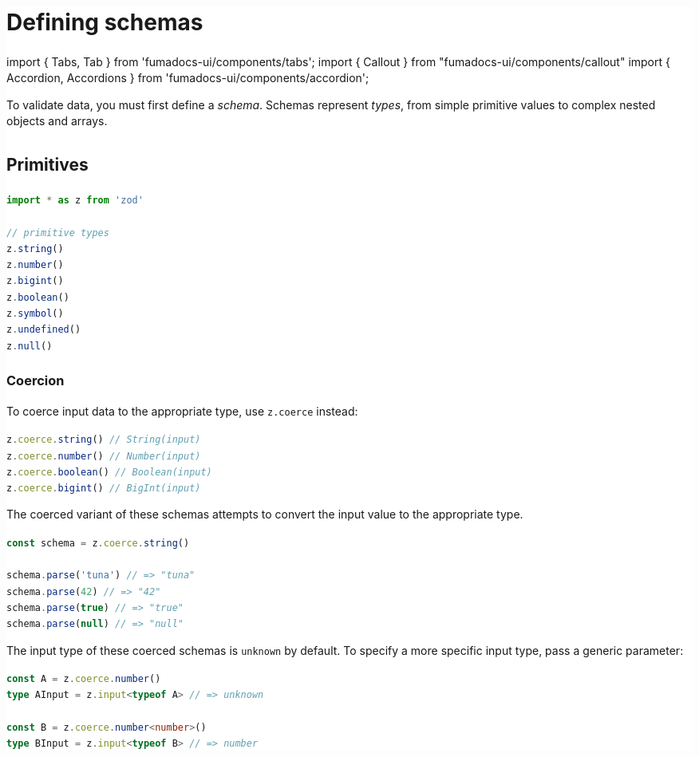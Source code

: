 # Defining schemas

import { Tabs, Tab } from 'fumadocs-ui/components/tabs'; import { Callout } from
"fumadocs-ui/components/callout" import { Accordion, Accordions } from
'fumadocs-ui/components/accordion';

To validate data, you must first define a _schema_. Schemas represent _types_,
from simple primitive values to complex nested objects and arrays.

## Primitives

```ts
import * as z from 'zod'

// primitive types
z.string()
z.number()
z.bigint()
z.boolean()
z.symbol()
z.undefined()
z.null()
```

### Coercion

To coerce input data to the appropriate type, use `z.coerce` instead:

```ts
z.coerce.string() // String(input)
z.coerce.number() // Number(input)
z.coerce.boolean() // Boolean(input)
z.coerce.bigint() // BigInt(input)
```

The coerced variant of these schemas attempts to convert the input value to the
appropriate type.

```ts
const schema = z.coerce.string()

schema.parse('tuna') // => "tuna"
schema.parse(42) // => "42"
schema.parse(true) // => "true"
schema.parse(null) // => "null"
```

The input type of these coerced schemas is `unknown` by default. To specify a
more specific input type, pass a generic parameter:

```ts
const A = z.coerce.number()
type AInput = z.input<typeof A> // => unknown

const B = z.coerce.number<number>()
type BInput = z.input<typeof B> // => number
```
